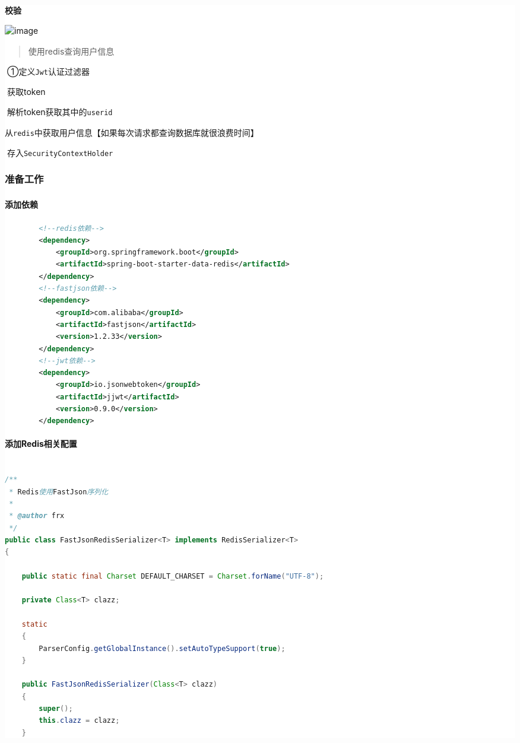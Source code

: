 **校验**

![image](https://cdn.staticaly.com/gh/xustudyxu/image-hosting1@master/20221014/image.1lobrlvzt50g.webp)

> 使用redis查询用户信息

​	 ①定义`Jwt`认证过滤器

​			 获取token

​			 解析token获取其中的`userid`

​			 从`redis`中获取用户信息【如果每次请求都查询数据库就很浪费时间】

​			 存入`SecurityContextHolder`

### 准备工作

#### 添加依赖

```xml
        <!--redis依赖-->
        <dependency>
            <groupId>org.springframework.boot</groupId>
            <artifactId>spring-boot-starter-data-redis</artifactId>
        </dependency>
        <!--fastjson依赖-->
        <dependency>
            <groupId>com.alibaba</groupId>
            <artifactId>fastjson</artifactId>
            <version>1.2.33</version>
        </dependency>
        <!--jwt依赖-->
        <dependency>
            <groupId>io.jsonwebtoken</groupId>
            <artifactId>jjwt</artifactId>
            <version>0.9.0</version>
        </dependency>
```

#### 添加Redis相关配置

```java

/**
 * Redis使用FastJson序列化
 * 
 * @author frx
 */
public class FastJsonRedisSerializer<T> implements RedisSerializer<T>
{

    public static final Charset DEFAULT_CHARSET = Charset.forName("UTF-8");

    private Class<T> clazz;

    static
    {
        ParserConfig.getGlobalInstance().setAutoTypeSupport(true);
    }

    public FastJsonRedisSerializer(Class<T> clazz)
    {
        super();
        this.clazz = clazz;
    }

```